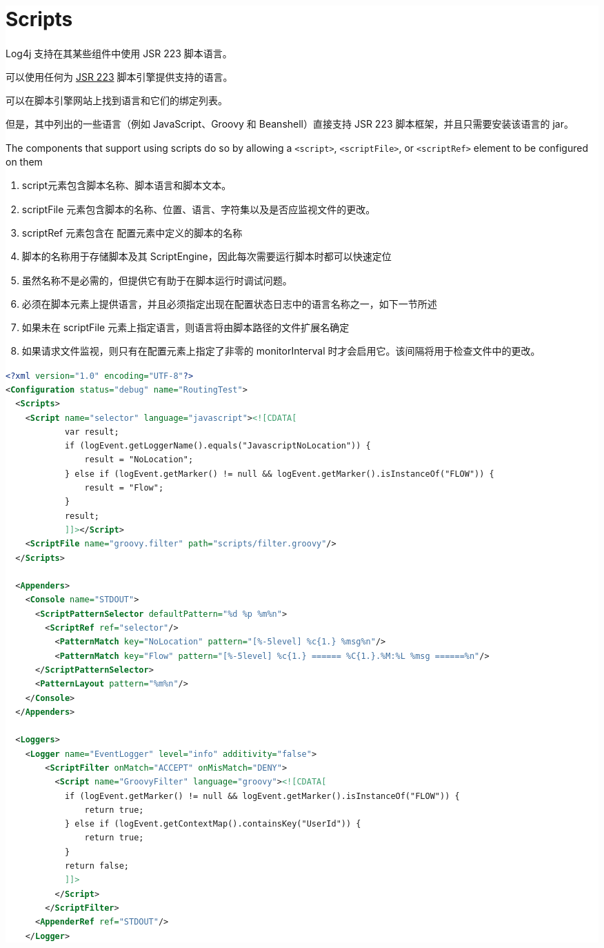 # Scripts

Log4j 支持在其某些组件中使用 JSR 223 脚本语言。

可以使用任何为 [JSR 223](http://docs.oracle.com/javase/6/docs/technotes/guides/scripting/) 脚本引擎提供支持的语言。

可以在脚本引擎网站上找到语言和它们的绑定列表。

但是，其中列出的一些语言（例如 JavaScript、Groovy 和 Beanshell）直接支持 JSR 223 脚本框架，并且只需要安装该语言的 jar。

The components that support using scripts do so by allowing a `<script>`, `<scriptFile>`, or `<scriptRef>` element to be configured on them

1. script元素包含脚本名称、脚本语言和脚本文本。 

2. scriptFile 元素包含脚本的名称、位置、语言、字符集以及是否应监视文件的更改。

3. scriptRef 元素包含在 配置元素中定义的脚本的名称
4. 脚本的名称用于存储脚本及其 ScriptEngine，因此每次需要运行脚本时都可以快速定位
5. 虽然名称不是必需的，但提供它有助于在脚本运行时调试问题。
6. 必须在脚本元素上提供语言，并且必须指定出现在配置状态日志中的语言名称之一，如下一节所述
7. 如果未在 scriptFile 元素上指定语言，则语言将由脚本路径的文件扩展名确定
8. 如果请求文件监视，则只有在配置元素上指定了非零的 monitorInterval 时才会启用它。该间隔将用于检查文件中的更改。

```xml
<?xml version="1.0" encoding="UTF-8"?>
<Configuration status="debug" name="RoutingTest">
  <Scripts>
    <Script name="selector" language="javascript"><![CDATA[
            var result;
            if (logEvent.getLoggerName().equals("JavascriptNoLocation")) {
                result = "NoLocation";
            } else if (logEvent.getMarker() != null && logEvent.getMarker().isInstanceOf("FLOW")) {
                result = "Flow";
            }
            result;
            ]]></Script>
    <ScriptFile name="groovy.filter" path="scripts/filter.groovy"/>
  </Scripts>
 
  <Appenders>
    <Console name="STDOUT">
      <ScriptPatternSelector defaultPattern="%d %p %m%n">
        <ScriptRef ref="selector"/>
          <PatternMatch key="NoLocation" pattern="[%-5level] %c{1.} %msg%n"/>
          <PatternMatch key="Flow" pattern="[%-5level] %c{1.} ====== %C{1.}.%M:%L %msg ======%n"/>
      </ScriptPatternSelector>
      <PatternLayout pattern="%m%n"/>
    </Console>
  </Appenders>
 
  <Loggers>
    <Logger name="EventLogger" level="info" additivity="false">
        <ScriptFilter onMatch="ACCEPT" onMisMatch="DENY">
          <Script name="GroovyFilter" language="groovy"><![CDATA[
            if (logEvent.getMarker() != null && logEvent.getMarker().isInstanceOf("FLOW")) {
                return true;
            } else if (logEvent.getContextMap().containsKey("UserId")) {
                return true;
            }
            return false;
            ]]>
          </Script>
        </ScriptFilter>
      <AppenderRef ref="STDOUT"/>
    </Logger>
```